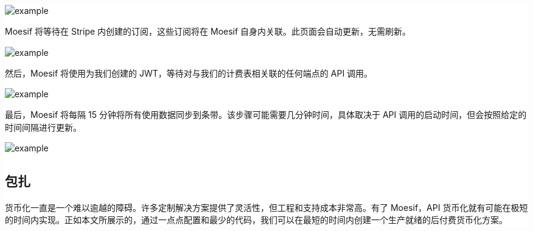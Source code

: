 ![example](../Images/ebf7b9561249a757d1f9172d7c76212a.png)

Moesif 将等待在 Stripe 内创建的订阅，这些订阅将在 Moesif 自身内关联。此页面会自动更新，无需刷新。

![example](../Images/98480ee8412db9353ad8ed0d52f96684.png)

然后，Moesif 将使用为我们创建的 JWT，等待对与我们的计费表相关联的任何端点的 API 调用。

![example](../Images/a5572be09510275793f5e2ee903ad8a7.png)

最后，Moesif 将每隔 15 分钟将所有使用数据同步到条带。该步骤可能需要几分钟时间，具体取决于 API 调用的启动时间，但会按照给定的时间间隔进行更新。

![example](../Images/67dc0b00d8d070f6e20d6cf05743dc60.png)

## 包扎

货币化一直是一个难以逾越的障碍。许多定制解决方案提供了灵活性，但工程和支持成本非常高。有了 Moesif，API 货币化就有可能在极短的时间内实现。正如本文所展示的，通过一点点配置和最少的代码，我们可以在最短的时间内创建一个生产就绪的后付费货币化方案。